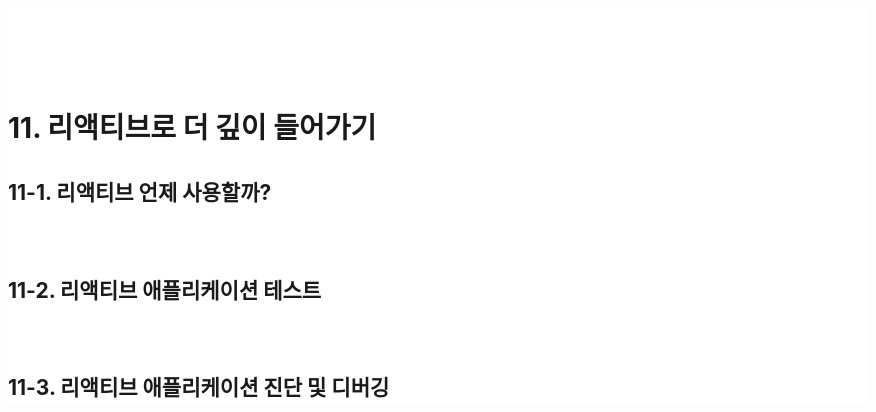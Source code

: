 <br>
<br>
<br>

# 11. 리액티브로 더 깊이 들어가기
## 11-1. 리액티브 언제 사용할까?

<br>

## 11-2. 리액티브 애플리케이션 테스트

<br>

## 11-3. 리액티브 애플리케이션 진단 및 디버깅
